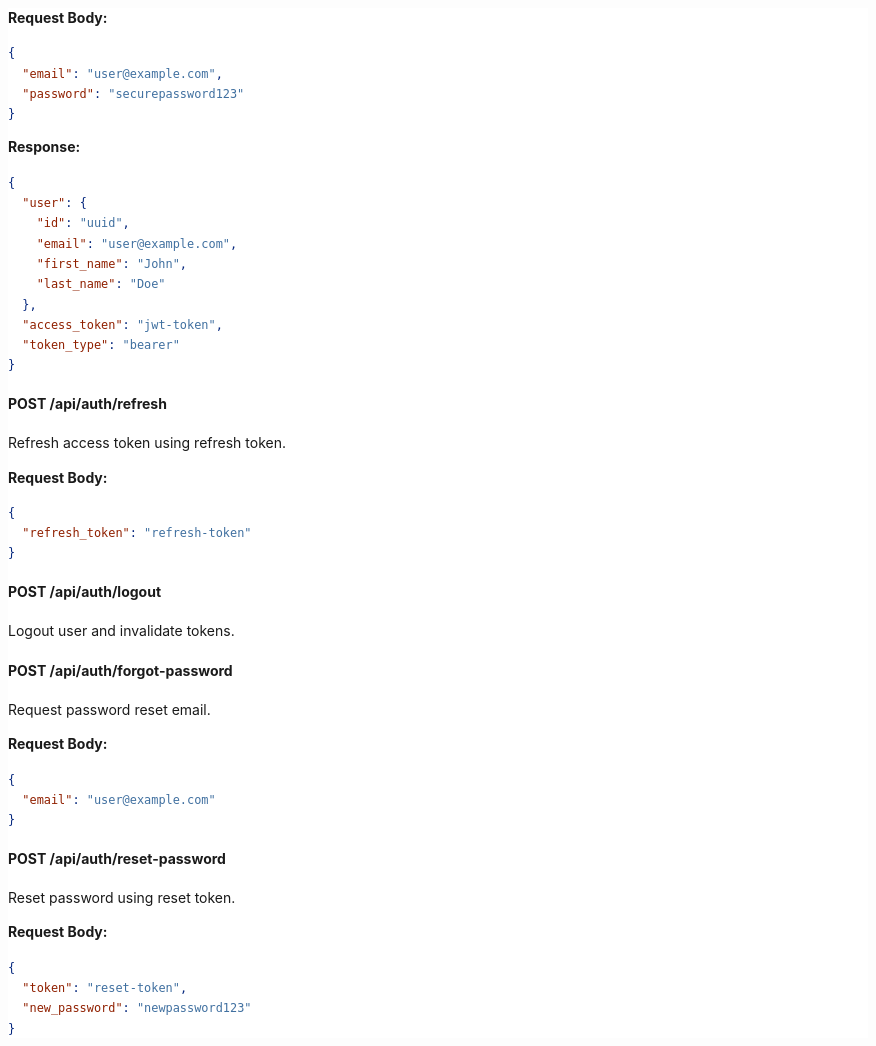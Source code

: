 **Request Body:**
```json
{
  "email": "user@example.com",
  "password": "securepassword123"
}
```

**Response:**
```json
{
  "user": {
    "id": "uuid",
    "email": "user@example.com",
    "first_name": "John",
    "last_name": "Doe"
  },
  "access_token": "jwt-token",
  "token_type": "bearer"
}
```

#### POST /api/auth/refresh
Refresh access token using refresh token.

**Request Body:**
```json
{
  "refresh_token": "refresh-token"
}
```

#### POST /api/auth/logout
Logout user and invalidate tokens.

#### POST /api/auth/forgot-password
Request password reset email.

**Request Body:**
```json
{
  "email": "user@example.com"
}
```

#### POST /api/auth/reset-password
Reset password using reset token.

**Request Body:**
```json
{
  "token": "reset-token",
  "new_password": "newpassword123"
}
```
